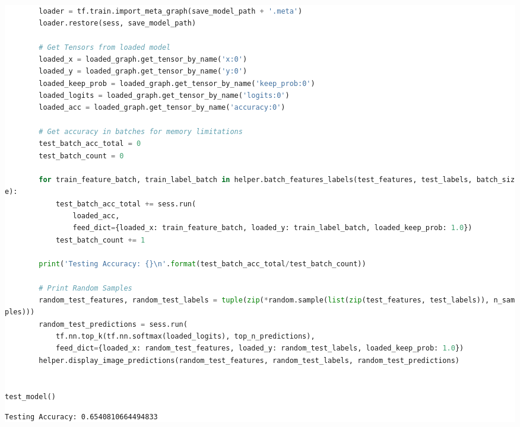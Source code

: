```python
        loader = tf.train.import_meta_graph(save_model_path + '.meta')
        loader.restore(sess, save_model_path)

        # Get Tensors from loaded model
        loaded_x = loaded_graph.get_tensor_by_name('x:0')
        loaded_y = loaded_graph.get_tensor_by_name('y:0')
        loaded_keep_prob = loaded_graph.get_tensor_by_name('keep_prob:0')
        loaded_logits = loaded_graph.get_tensor_by_name('logits:0')
        loaded_acc = loaded_graph.get_tensor_by_name('accuracy:0')
        
        # Get accuracy in batches for memory limitations
        test_batch_acc_total = 0
        test_batch_count = 0
        
        for train_feature_batch, train_label_batch in helper.batch_features_labels(test_features, test_labels, batch_size):
            test_batch_acc_total += sess.run(
                loaded_acc,
                feed_dict={loaded_x: train_feature_batch, loaded_y: train_label_batch, loaded_keep_prob: 1.0})
            test_batch_count += 1

        print('Testing Accuracy: {}\n'.format(test_batch_acc_total/test_batch_count))

        # Print Random Samples
        random_test_features, random_test_labels = tuple(zip(*random.sample(list(zip(test_features, test_labels)), n_samples)))
        random_test_predictions = sess.run(
            tf.nn.top_k(tf.nn.softmax(loaded_logits), top_n_predictions),
            feed_dict={loaded_x: random_test_features, loaded_y: random_test_labels, loaded_keep_prob: 1.0})
        helper.display_image_predictions(random_test_features, random_test_labels, random_test_predictions)


test_model()
```

    Testing Accuracy: 0.6540810664494833
    


